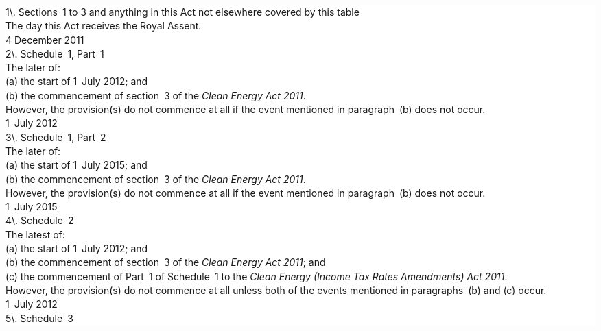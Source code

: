   <td>
    <div>1\. Sections 1 to 3 and anything in this Act not elsewhere covered by this
      table</div>
  </td>
  <td>
    <div>The day this Act receives the Royal Assent.</div>
  </td>
  <td>
    <div>4 December 2011</div>
  </td>
</tr>
<tr>
  <td>
    <div>2\. Schedule 1, Part 1</div>
  </td>
  <td>
    <div>The later of:</div>
    <div>(a) the start of 1 July 2012; and</div>
    <div>(b) the commencement of section 3 of the
      <i>Clean Energy Act 2011</i>.</div>
    <div>However, the provision(s) do not commence at all if the event mentioned
      in paragraph (b) does not occur.</div>
  </td>
  <td>
    <div>1 July 2012</div>
  </td>
</tr>
<tr>
  <td>
    <div>3\. Schedule 1, Part 2</div>
  </td>
  <td>
    <div>The later of:</div>
    <div>(a) the start of 1 July 2015; and</div>
    <div>(b) the commencement of section 3 of the
      <i>Clean Energy Act 2011</i>.</div>
    <div>However, the provision(s) do not commence at all if the event mentioned
      in paragraph (b) does not occur.</div>
  </td>
  <td>
    <div>1 July 2015</div>
  </td>
</tr>
<tr>
  <td>
    <div>4\. Schedule 2</div>
  </td>
  <td>
    <div>The latest of:</div>
    <div>(a) the start of 1 July 2012; and</div>
    <div>(b) the commencement of section 3 of the
      <i>Clean Energy Act 2011</i>; and</div>
    <div>(c) the commencement of Part 1 of Schedule 1 to the
      <i>Clean Energy (Income Tax Rates Amendments) Act 2011</i>.</div>
    <div>However, the provision(s) do not commence at all unless both of the events
      mentioned in paragraphs (b) and (c) occur.</div>
  </td>
  <td>
    <div>1 July 2012</div>
  </td>
</tr>
<tr>
  <td>
    <div>5\. Schedule 3</div>